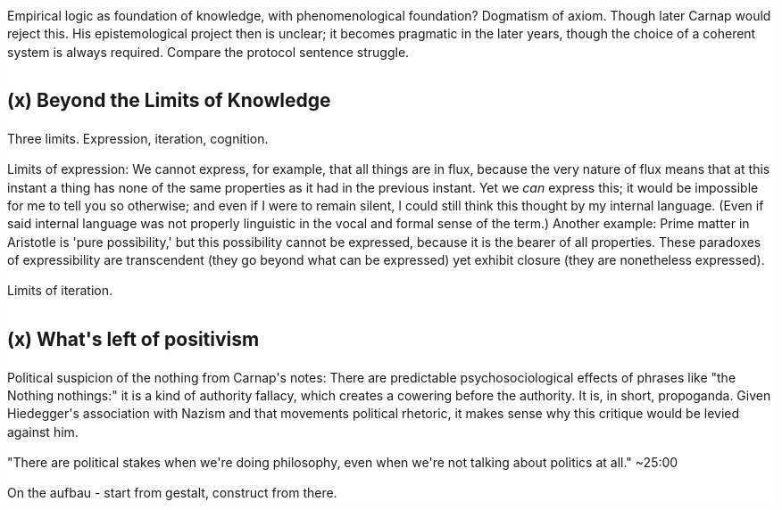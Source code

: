 Empirical logic as foundation of knowledge, with phenomenological foundation?
Dogmatism of axiom. Though later Carnap would reject this. His epistemological
project then is unclear; it becomes pragmatic in the later years, though the
choice of a coherent system is always required. Compare the protocol sentence
struggle.

## (x) Beyond the Limits of Knowledge

Three limits. Expression, iteration, cognition.

Limits of expression: We cannot express, for example, that all things are in
flux, because the very nature of flux means that at this instant a thing has
none of the same properties as it had in the previous instant. Yet we _can_
express this; it would be impossible for me to tell you so otherwise; and even
if I were to remain silent, I could still think this thought by my internal
language. (Even if said internal language was not properly linguistic in the
vocal and formal sense of the term.) Another example: Prime matter in Aristotle
is 'pure possibility,' but this possibility cannot be expressed, because it is
the bearer of all properties. These paradoxes of expressibility are transcendent
(they go beyond what can be expressed) yet exhibit closure (they are nonetheless
expressed).

Limits of iteration.

## (x) What's left of positivism

Political suspicion of the nothing from Carnap's notes: There are predictable
psychosociological effects of phrases like "the Nothing nothings:" it is a kind
of authority fallacy, which creates a cowering before the authority. It is, in
short, propoganda. Given Hiedegger's association with Nazism and that movements
political rhetoric, it makes sense why this critique would be levied against
him.

"There are political stakes when we're doing philosophy, even when we're not
talking about politics at all." ~25:00

On the aufbau - start from gestalt, construct from there.

